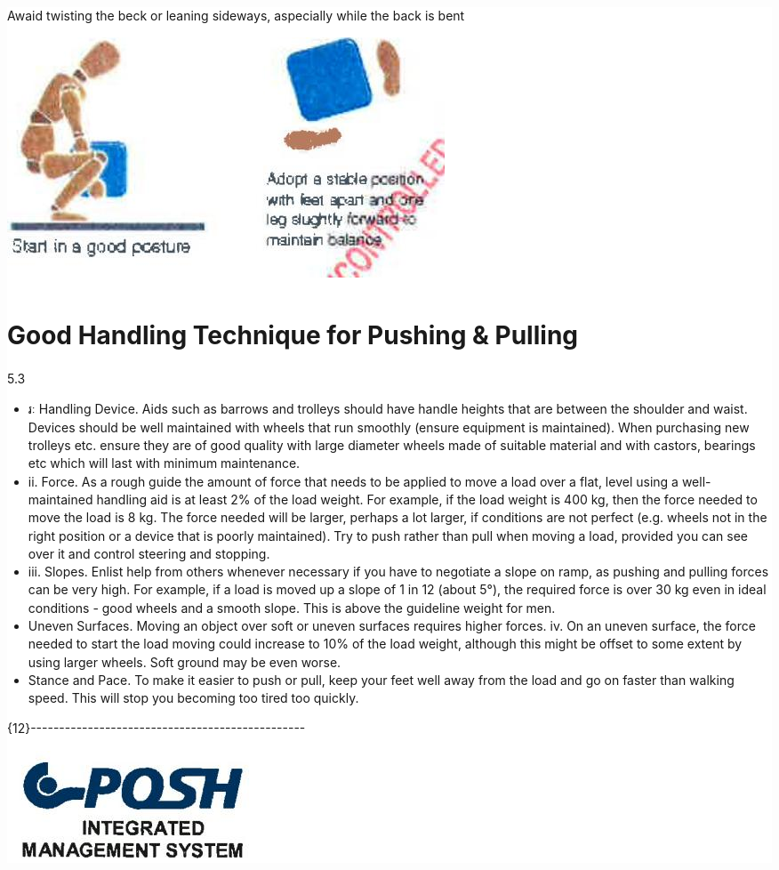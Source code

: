 Awaid twisting the beck or leaning sideways, aspecially while the back is bent

![](_page_11_Picture_12.jpeg)

# Good Handling Technique for Pushing & Pulling
5.3

- រៈ Handling Device. Aids such as barrows and trolleys should have handle heights that are between the shoulder and waist. Devices should be well maintained with wheels that run smoothly (ensure equipment is maintained). When purchasing new trolleys etc. ensure they are of good quality with large diameter wheels made of suitable material and with castors, bearings etc which will last with minimum maintenance.
- ii. Force. As a rough guide the amount of force that needs to be applied to move a load over a flat, level using a well-maintained handling aid is at least 2% of the load weight. For example, if the load weight is 400 kg, then the force needed to move the load is 8 kg. The force needed will be larger, perhaps a lot larger, if conditions are not perfect (e.g. wheels not in the right position or a device that is poorly maintained). Try to push rather than pull when moving a load, provided you can see over it and control steering and stopping.
- iii. Slopes. Enlist help from others whenever necessary if you have to negotiate a slope on ramp, as pushing and pulling forces can be very high. For example, if a load is moved up a slope of 1 in 12 (about 5°), the required force is over 30 kg even in ideal conditions - good wheels and a smooth slope. This is above the guideline weight for men.
- Uneven Surfaces. Moving an object over soft or uneven surfaces requires higher forces. iv. On an uneven surface, the force needed to start the load moving could increase to 10% of the load weight, although this might be offset to some extent by using larger wheels. Soft ground may be even worse.
- Stance and Pace. To make it easier to push or pull, keep your feet well away from the load and go on faster than walking speed. This will stop you becoming too tired too quickly.

{12}------------------------------------------------

![](_page_12_Picture_0.jpeg)
